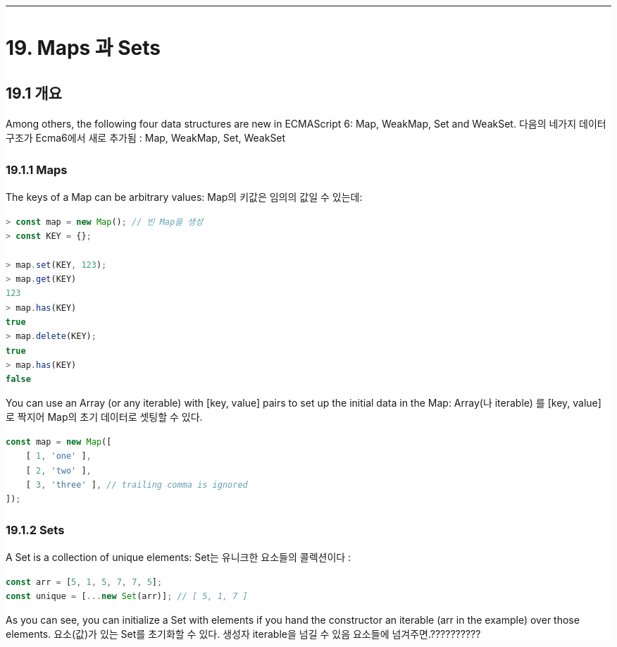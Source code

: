 ----
# 19. Maps 과 Sets
## 19.1 개요

Among others, the following four data structures are new in ECMAScript 6: Map, WeakMap, Set and WeakSet.
다음의 네가지 데이터 구조가 Ecma6에서 새로 추가됨 : Map, WeakMap, Set, WeakSet

### 19.1.1 Maps

The keys of a Map can be arbitrary values:
Map의 키값은 임의의 값일 수 있는데:

```javascript
> const map = new Map(); // 빈 Map을 생성
> const KEY = {};

> map.set(KEY, 123);
> map.get(KEY)
123
> map.has(KEY)
true
> map.delete(KEY);
true
> map.has(KEY)
false
```

You can use an Array (or any iterable) with [key, value] pairs to set up the initial data in the Map:
Array(나 iterable) 를 [key, value] 로 짝지어 Map의 초기 데이터로 셋팅할 수 있다.

```javascript
const map = new Map([
    [ 1, 'one' ],
    [ 2, 'two' ],
    [ 3, 'three' ], // trailing comma is ignored
]);
```
### 19.1.2 Sets

A Set is a collection of unique elements:
Set는 유니크한 요소들의 콜렉션이다 :

```javascript
const arr = [5, 1, 5, 7, 7, 5];
const unique = [...new Set(arr)]; // [ 5, 1, 7 ]
```

As you can see, you can initialize a Set with elements if you hand the constructor an iterable (arr in the example) over those elements.
요소(값)가 있는 Set를 초기화할 수 있다. 생성자 iterable을 넘길 수 있음 요소들에 넘겨주면.??????????
